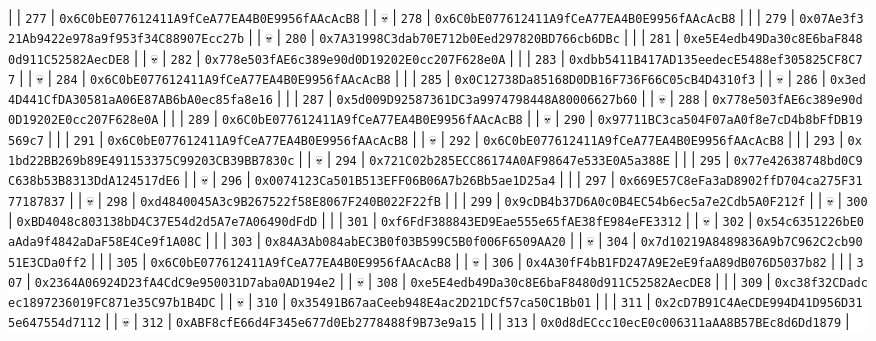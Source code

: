 |  | `277` | `0x6C0bE077612411A9fCeA77EA4B0E9956fAAcAcB8` |
| 💀 | `278` | `0x6C0bE077612411A9fCeA77EA4B0E9956fAAcAcB8` |
|  | `279` | `0x07Ae3f321Ab9422e978a9f953f34C88907Ecc27b` |
| 💀 | `280` | `0x7A31998C3dab70E712b0Eed297820BD766cb6DBc` |
|  | `281` | `0xe5E4edb49Da30c8E6baF8480d911C52582AecDE8` |
| 💀 | `282` | `0x778e503fAE6c389e90d0D19202E0cc207F628e0A` |
|  | `283` | `0xdbb5411B417AD135eedecE5488ef305825CF8C77` |
| 💀 | `284` | `0x6C0bE077612411A9fCeA77EA4B0E9956fAAcAcB8` |
|  | `285` | `0x0C12738Da85168D0DB16F736F66C05cB4D4310f3` |
| 💀 | `286` | `0x3ed4D441CfDA30581aA06E87AB6bA0ec85fa8e16` |
|  | `287` | `0x5d009D92587361DC3a9974798448A80006627b60` |
| 💀 | `288` | `0x778e503fAE6c389e90d0D19202E0cc207F628e0A` |
|  | `289` | `0x6C0bE077612411A9fCeA77EA4B0E9956fAAcAcB8` |
| 💀 | `290` | `0x97711BC3ca504F07aA0f8e7cD4b8bFfDB19569c7` |
|  | `291` | `0x6C0bE077612411A9fCeA77EA4B0E9956fAAcAcB8` |
| 💀 | `292` | `0x6C0bE077612411A9fCeA77EA4B0E9956fAAcAcB8` |
|  | `293` | `0x1bd22BB269b89E491153375C99203CB39BB7830c` |
| 💀 | `294` | `0x721C02b285ECC86174A0AF98647e533E0A5a388E` |
|  | `295` | `0x77e42638748bd0C9C638b53B8313DdA124517dE6` |
| 💀 | `296` | `0x0074123Ca501B513EFF06B06A7b26Bb5ae1D25a4` |
|  | `297` | `0x669E57C8eFa3aD8902ffD704ca275F3177187837` |
| 💀 | `298` | `0xd4840045A3c9B267522f58E8067F240B022F22fB` |
|  | `299` | `0x9cDB4b37D6A0c0B4EC54b6ec5a7e2Cdb5A0F212f` |
| 💀 | `300` | `0xBD4048c803138bD4C37E54d2d5A7e7A06490dFdD` |
|  | `301` | `0xf6FdF388843ED9Eae555e65fAE38fE984eFE3312` |
| 💀 | `302` | `0x54c6351226bE0aAda9f4842aDaF58E4Ce9f1A08C` |
|  | `303` | `0x84A3Ab084abEC3B0f03B599C5B0f006F6509AA20` |
| 💀 | `304` | `0x7d10219A8489836A9b7C962C2cb9051E3CDa0ff2` |
|  | `305` | `0x6C0bE077612411A9fCeA77EA4B0E9956fAAcAcB8` |
| 💀 | `306` | `0x4A30fF4bB1FD247A9E2eE9faA89dB076D5037b82` |
|  | `307` | `0x2364A06924D23fA4CdC9e950031D7aba0AD194e2` |
| 💀 | `308` | `0xe5E4edb49Da30c8E6baF8480d911C52582AecDE8` |
|  | `309` | `0xc38f32CDadcec1897236019FC871e35C97b1B4DC` |
| 💀 | `310` | `0x35491B67aaCeeb948E4ac2D21DCf57ca50C1Bb01` |
|  | `311` | `0x2cD7B91C4AeCDE994D41D956D315e647554d7112` |
| 💀 | `312` | `0xABF8cfE66d4F345e677d0Eb2778488f9B73e9a15` |
|  | `313` | `0x0d8dECcc10ecE0c006311aAA8B57BEc8d6Dd1879` |